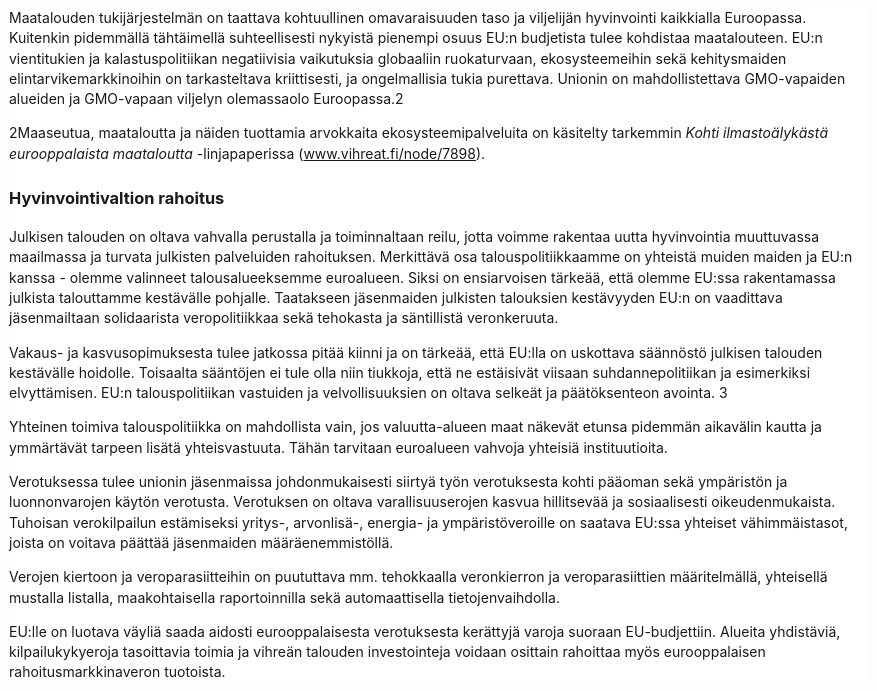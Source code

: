 
Maatalouden tukijärjestelmän on taattava kohtuullinen omavaraisuuden taso ja
viljelijän hyvinvointi kaikkialla Euroopassa. Kuitenkin pidemmällä tähtäimellä
suhteellisesti nykyistä pienempi osuus EU:n budjetista tulee kohdistaa
maatalouteen. EU:n vientitukien ja kalastuspolitiikan negatiivisia vaikutuksia
globaaliin ruokaturvaan, ekosysteemeihin sekä kehitysmaiden
elintarvikemarkkinoihin on tarkasteltava kriittisesti, ja ongelmallisia tukia
purettava. Unionin on mahdollistettava GMO-vapaiden alueiden ja GMO-vapaan
viljelyn olemassaolo Euroopassa.2


2Maaseutua, maataloutta ja näiden tuottamia arvokkaita ekosysteemipalveluita on
käsitelty tarkemmin *Kohti ilmastoälykästä eurooppalaista maataloutta*
-linjapaperissa (www.vihreat.fi/node/7898).


### Hyvinvointivaltion rahoitus


Julkisen talouden on oltava vahvalla perustalla ja toiminnaltaan reilu, jotta
voimme rakentaa uutta hyvinvointia muuttuvassa maailmassa ja turvata julkisten
palveluiden rahoituksen. Merkittävä osa talouspolitiikkaamme on yhteistä muiden
maiden ja EU:n kanssa - olemme valinneet talousalueeksemme euroalueen. Siksi on
ensiarvoisen tärkeää, että olemme EU:ssa rakentamassa julkista talouttamme
kestävälle pohjalle. Taatakseen jäsenmaiden julkisten talouksien kestävyyden
EU:n on vaadittava jäsenmailtaan solidaarista veropolitiikkaa sekä tehokasta ja
säntillistä veronkeruuta.


Vakaus- ja kasvusopimuksesta tulee jatkossa pitää kiinni ja on tärkeää, että
EU:lla on uskottava säännöstö julkisen talouden kestävälle hoidolle. Toisaalta
sääntöjen ei tule olla niin tiukkoja, että ne estäisivät viisaan
suhdannepolitiikan ja esimerkiksi elvyttämisen. EU:n talouspolitiikan vastuiden
ja velvollisuuksien on oltava selkeät ja päätöksenteon avointa. 3


Yhteinen toimiva talouspolitiikka on mahdollista vain, jos valuutta-alueen maat
näkevät etunsa pidemmän aikavälin kautta ja ymmärtävät tarpeen lisätä
yhteisvastuuta. Tähän tarvitaan euroalueen vahvoja yhteisiä instituutioita.


Verotuksessa tulee unionin jäsenmaissa johdonmukaisesti siirtyä työn
verotuksesta kohti pääoman sekä ympäristön ja luonnonvarojen käytön verotusta.
Verotuksen on oltava varallisuuserojen kasvua hillitsevää ja sosiaalisesti
oikeudenmukaista. Tuhoisan verokilpailun estämiseksi yritys-, arvonlisä-,
energia- ja ympäristöveroille on saatava EU:ssa yhteiset vähimmäistasot, joista
on voitava päättää jäsenmaiden määräenemmistöllä.


Verojen kiertoon ja veroparasiitteihin on puututtava mm. tehokkaalla
veronkierron ja veroparasiittien määritelmällä, yhteisellä mustalla listalla,
maakohtaisella raportoinnilla sekä automaattisella tietojenvaihdolla.


EU:lle on luotava väyliä saada aidosti eurooppalaisesta verotuksesta kerättyjä
varoja suoraan EU-budjettiin. Alueita yhdistäviä, kilpailukykyeroja tasoittavia
toimia ja vihreän talouden investointeja voidaan osittain rahoittaa myös
eurooppalaisen rahoitusmarkkinaveron tuotoista.

